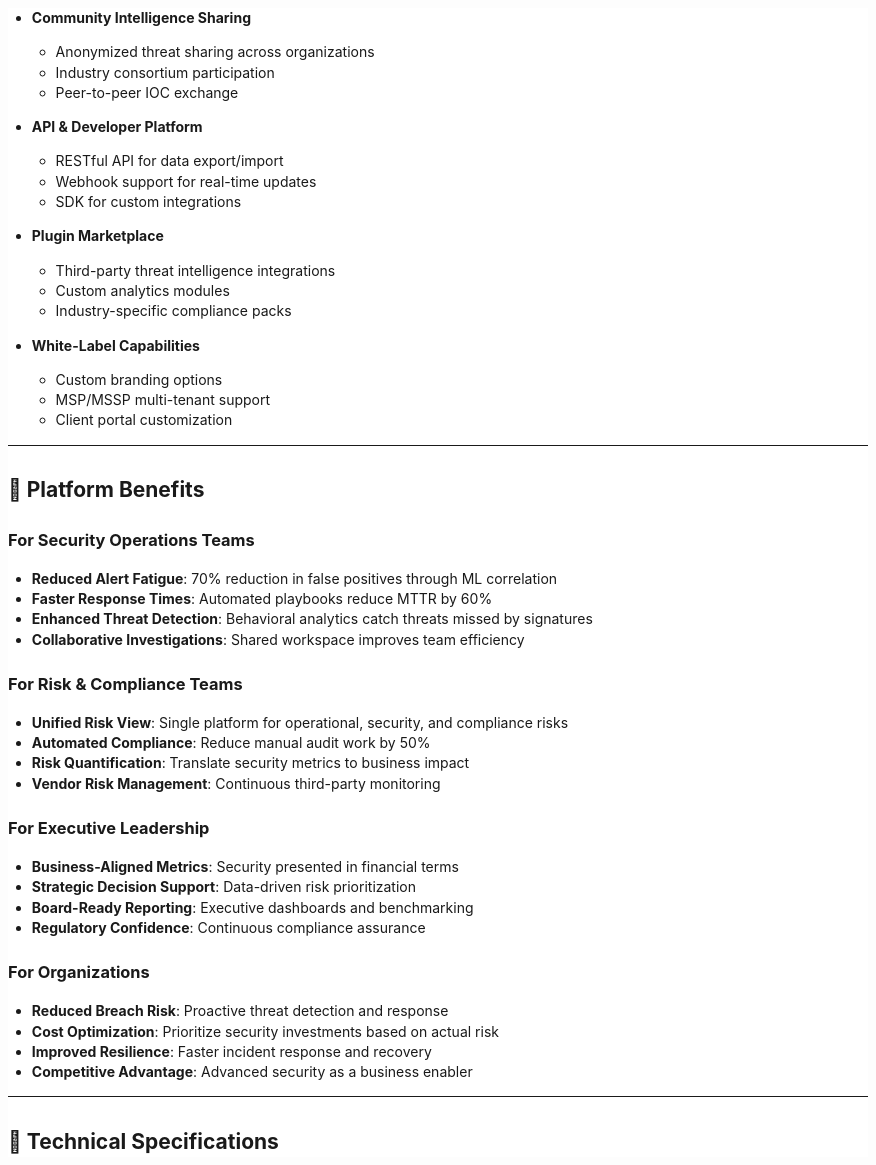 - **Community Intelligence Sharing**
  - Anonymized threat sharing across organizations
  - Industry consortium participation
  - Peer-to-peer IOC exchange
  
- **API & Developer Platform**
  - RESTful API for data export/import
  - Webhook support for real-time updates
  - SDK for custom integrations
  
- **Plugin Marketplace**
  - Third-party threat intelligence integrations
  - Custom analytics modules
  - Industry-specific compliance packs
  
- **White-Label Capabilities**
  - Custom branding options
  - MSP/MSSP multi-tenant support
  - Client portal customization

---

## 🎯 Platform Benefits

### For Security Operations Teams
- **Reduced Alert Fatigue**: 70% reduction in false positives through ML correlation
- **Faster Response Times**: Automated playbooks reduce MTTR by 60%
- **Enhanced Threat Detection**: Behavioral analytics catch threats missed by signatures
- **Collaborative Investigations**: Shared workspace improves team efficiency

### For Risk & Compliance Teams
- **Unified Risk View**: Single platform for operational, security, and compliance risks
- **Automated Compliance**: Reduce manual audit work by 50%
- **Risk Quantification**: Translate security metrics to business impact
- **Vendor Risk Management**: Continuous third-party monitoring

### For Executive Leadership
- **Business-Aligned Metrics**: Security presented in financial terms
- **Strategic Decision Support**: Data-driven risk prioritization
- **Board-Ready Reporting**: Executive dashboards and benchmarking
- **Regulatory Confidence**: Continuous compliance assurance

### For Organizations
- **Reduced Breach Risk**: Proactive threat detection and response
- **Cost Optimization**: Prioritize security investments based on actual risk
- **Improved Resilience**: Faster incident response and recovery
- **Competitive Advantage**: Advanced security as a business enabler

---

## 🔧 Technical Specifications
